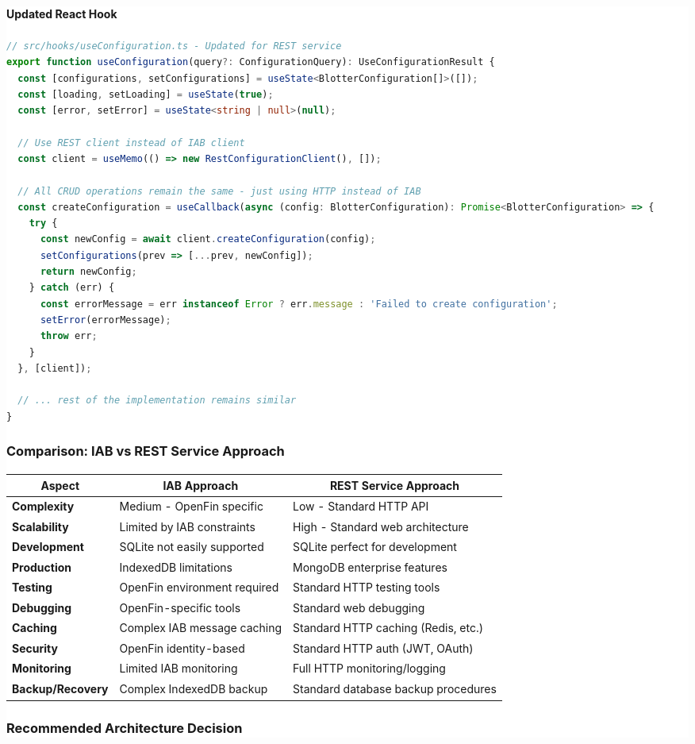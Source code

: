 #### Updated React Hook
```typescript
// src/hooks/useConfiguration.ts - Updated for REST service
export function useConfiguration(query?: ConfigurationQuery): UseConfigurationResult {
  const [configurations, setConfigurations] = useState<BlotterConfiguration[]>([]);
  const [loading, setLoading] = useState(true);
  const [error, setError] = useState<string | null>(null);

  // Use REST client instead of IAB client
  const client = useMemo(() => new RestConfigurationClient(), []);

  // All CRUD operations remain the same - just using HTTP instead of IAB
  const createConfiguration = useCallback(async (config: BlotterConfiguration): Promise<BlotterConfiguration> => {
    try {
      const newConfig = await client.createConfiguration(config);
      setConfigurations(prev => [...prev, newConfig]);
      return newConfig;
    } catch (err) {
      const errorMessage = err instanceof Error ? err.message : 'Failed to create configuration';
      setError(errorMessage);
      throw err;
    }
  }, [client]);

  // ... rest of the implementation remains similar
}
```

### Comparison: IAB vs REST Service Approach

| Aspect | IAB Approach | REST Service Approach |
|--------|--------------|----------------------|
| **Complexity** | Medium - OpenFin specific | Low - Standard HTTP API |
| **Scalability** | Limited by IAB constraints | High - Standard web architecture |
| **Development** | SQLite not easily supported | SQLite perfect for development |
| **Production** | IndexedDB limitations | MongoDB enterprise features |
| **Testing** | OpenFin environment required | Standard HTTP testing tools |
| **Debugging** | OpenFin-specific tools | Standard web debugging |
| **Caching** | Complex IAB message caching | Standard HTTP caching (Redis, etc.) |
| **Security** | OpenFin identity-based | Standard HTTP auth (JWT, OAuth) |
| **Monitoring** | Limited IAB monitoring | Full HTTP monitoring/logging |
| **Backup/Recovery** | Complex IndexedDB backup | Standard database backup procedures |

### Recommended Architecture Decision
